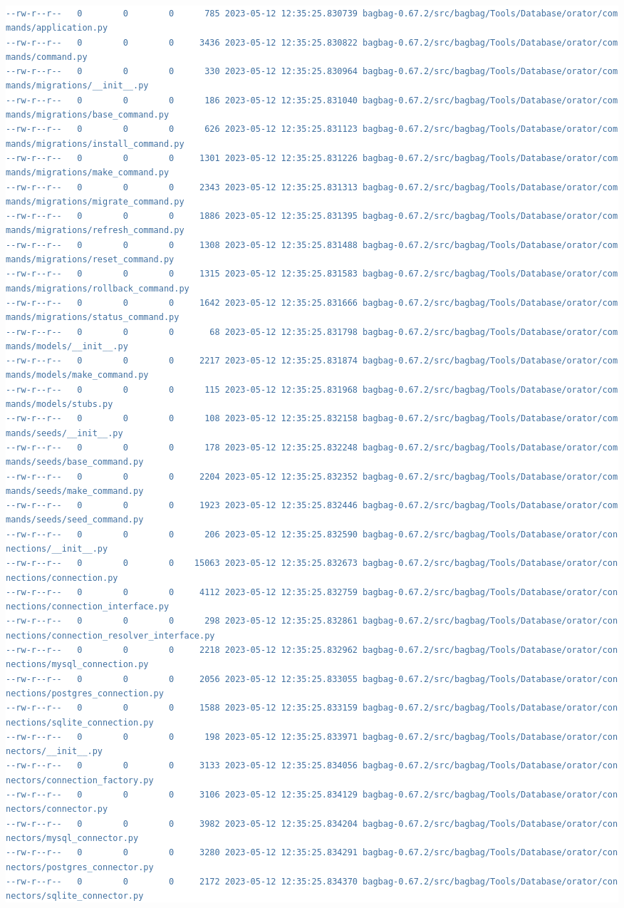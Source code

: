 ```diff
--rw-r--r--   0        0        0      785 2023-05-12 12:35:25.830739 bagbag-0.67.2/src/bagbag/Tools/Database/orator/commands/application.py
--rw-r--r--   0        0        0     3436 2023-05-12 12:35:25.830822 bagbag-0.67.2/src/bagbag/Tools/Database/orator/commands/command.py
--rw-r--r--   0        0        0      330 2023-05-12 12:35:25.830964 bagbag-0.67.2/src/bagbag/Tools/Database/orator/commands/migrations/__init__.py
--rw-r--r--   0        0        0      186 2023-05-12 12:35:25.831040 bagbag-0.67.2/src/bagbag/Tools/Database/orator/commands/migrations/base_command.py
--rw-r--r--   0        0        0      626 2023-05-12 12:35:25.831123 bagbag-0.67.2/src/bagbag/Tools/Database/orator/commands/migrations/install_command.py
--rw-r--r--   0        0        0     1301 2023-05-12 12:35:25.831226 bagbag-0.67.2/src/bagbag/Tools/Database/orator/commands/migrations/make_command.py
--rw-r--r--   0        0        0     2343 2023-05-12 12:35:25.831313 bagbag-0.67.2/src/bagbag/Tools/Database/orator/commands/migrations/migrate_command.py
--rw-r--r--   0        0        0     1886 2023-05-12 12:35:25.831395 bagbag-0.67.2/src/bagbag/Tools/Database/orator/commands/migrations/refresh_command.py
--rw-r--r--   0        0        0     1308 2023-05-12 12:35:25.831488 bagbag-0.67.2/src/bagbag/Tools/Database/orator/commands/migrations/reset_command.py
--rw-r--r--   0        0        0     1315 2023-05-12 12:35:25.831583 bagbag-0.67.2/src/bagbag/Tools/Database/orator/commands/migrations/rollback_command.py
--rw-r--r--   0        0        0     1642 2023-05-12 12:35:25.831666 bagbag-0.67.2/src/bagbag/Tools/Database/orator/commands/migrations/status_command.py
--rw-r--r--   0        0        0       68 2023-05-12 12:35:25.831798 bagbag-0.67.2/src/bagbag/Tools/Database/orator/commands/models/__init__.py
--rw-r--r--   0        0        0     2217 2023-05-12 12:35:25.831874 bagbag-0.67.2/src/bagbag/Tools/Database/orator/commands/models/make_command.py
--rw-r--r--   0        0        0      115 2023-05-12 12:35:25.831968 bagbag-0.67.2/src/bagbag/Tools/Database/orator/commands/models/stubs.py
--rw-r--r--   0        0        0      108 2023-05-12 12:35:25.832158 bagbag-0.67.2/src/bagbag/Tools/Database/orator/commands/seeds/__init__.py
--rw-r--r--   0        0        0      178 2023-05-12 12:35:25.832248 bagbag-0.67.2/src/bagbag/Tools/Database/orator/commands/seeds/base_command.py
--rw-r--r--   0        0        0     2204 2023-05-12 12:35:25.832352 bagbag-0.67.2/src/bagbag/Tools/Database/orator/commands/seeds/make_command.py
--rw-r--r--   0        0        0     1923 2023-05-12 12:35:25.832446 bagbag-0.67.2/src/bagbag/Tools/Database/orator/commands/seeds/seed_command.py
--rw-r--r--   0        0        0      206 2023-05-12 12:35:25.832590 bagbag-0.67.2/src/bagbag/Tools/Database/orator/connections/__init__.py
--rw-r--r--   0        0        0    15063 2023-05-12 12:35:25.832673 bagbag-0.67.2/src/bagbag/Tools/Database/orator/connections/connection.py
--rw-r--r--   0        0        0     4112 2023-05-12 12:35:25.832759 bagbag-0.67.2/src/bagbag/Tools/Database/orator/connections/connection_interface.py
--rw-r--r--   0        0        0      298 2023-05-12 12:35:25.832861 bagbag-0.67.2/src/bagbag/Tools/Database/orator/connections/connection_resolver_interface.py
--rw-r--r--   0        0        0     2218 2023-05-12 12:35:25.832962 bagbag-0.67.2/src/bagbag/Tools/Database/orator/connections/mysql_connection.py
--rw-r--r--   0        0        0     2056 2023-05-12 12:35:25.833055 bagbag-0.67.2/src/bagbag/Tools/Database/orator/connections/postgres_connection.py
--rw-r--r--   0        0        0     1588 2023-05-12 12:35:25.833159 bagbag-0.67.2/src/bagbag/Tools/Database/orator/connections/sqlite_connection.py
--rw-r--r--   0        0        0      198 2023-05-12 12:35:25.833971 bagbag-0.67.2/src/bagbag/Tools/Database/orator/connectors/__init__.py
--rw-r--r--   0        0        0     3133 2023-05-12 12:35:25.834056 bagbag-0.67.2/src/bagbag/Tools/Database/orator/connectors/connection_factory.py
--rw-r--r--   0        0        0     3106 2023-05-12 12:35:25.834129 bagbag-0.67.2/src/bagbag/Tools/Database/orator/connectors/connector.py
--rw-r--r--   0        0        0     3982 2023-05-12 12:35:25.834204 bagbag-0.67.2/src/bagbag/Tools/Database/orator/connectors/mysql_connector.py
--rw-r--r--   0        0        0     3280 2023-05-12 12:35:25.834291 bagbag-0.67.2/src/bagbag/Tools/Database/orator/connectors/postgres_connector.py
--rw-r--r--   0        0        0     2172 2023-05-12 12:35:25.834370 bagbag-0.67.2/src/bagbag/Tools/Database/orator/connectors/sqlite_connector.py
```